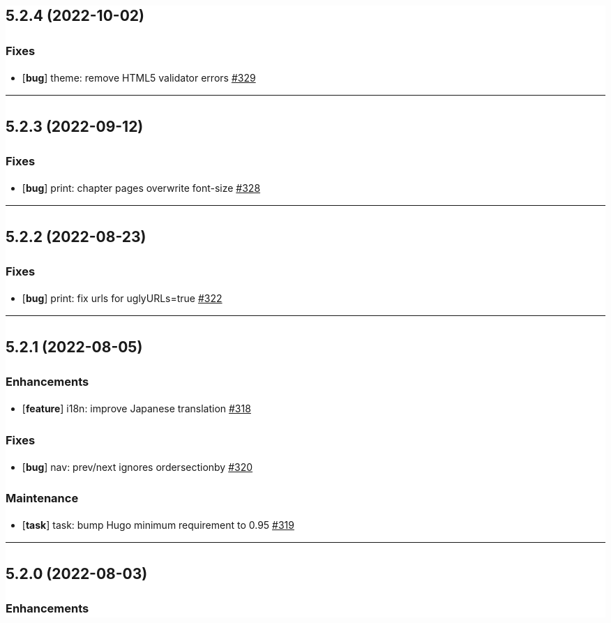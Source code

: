 
## 5.2.4 (2022-10-02)

### Fixes

- [**bug**] theme: remove HTML5 validator errors [#329](https://github.com/McShelby/hugo-theme-relearn/issues/329)

---

## 5.2.3 (2022-09-12)

### Fixes

- [**bug**] print: chapter pages overwrite font-size [#328](https://github.com/McShelby/hugo-theme-relearn/issues/328)

---

## 5.2.2 (2022-08-23)

### Fixes

- [**bug**] print: fix urls for uglyURLs=true [#322](https://github.com/McShelby/hugo-theme-relearn/issues/322)

---

## 5.2.1 (2022-08-05)

### Enhancements

- [**feature**] i18n: improve Japanese translation [#318](https://github.com/McShelby/hugo-theme-relearn/issues/318)

### Fixes

- [**bug**] nav: prev/next ignores ordersectionby [#320](https://github.com/McShelby/hugo-theme-relearn/issues/320)

### Maintenance

- [**task**] task: bump Hugo minimum requirement to 0.95 [#319](https://github.com/McShelby/hugo-theme-relearn/issues/319)

---

## 5.2.0 (2022-08-03)

### Enhancements
